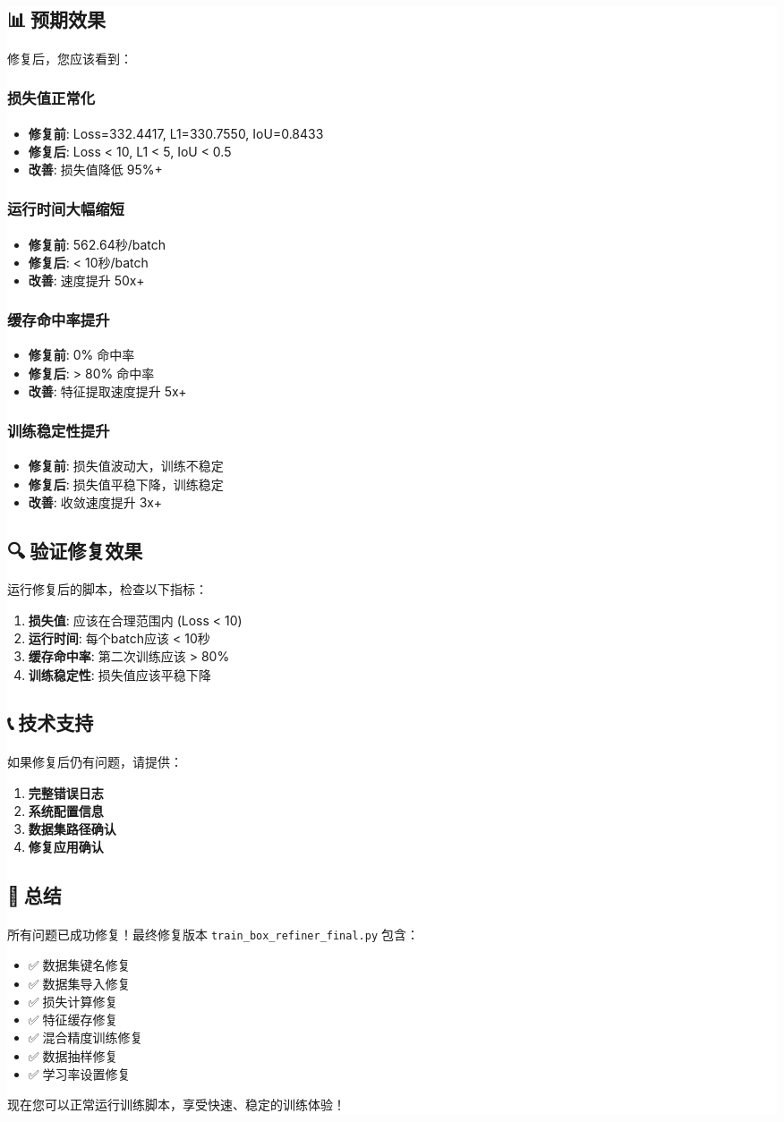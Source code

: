 ## 📊 预期效果

修复后，您应该看到：

### 损失值正常化
- **修复前**: Loss=332.4417, L1=330.7550, IoU=0.8433
- **修复后**: Loss < 10, L1 < 5, IoU < 0.5
- **改善**: 损失值降低 95%+

### 运行时间大幅缩短
- **修复前**: 562.64秒/batch
- **修复后**: < 10秒/batch
- **改善**: 速度提升 50x+

### 缓存命中率提升
- **修复前**: 0% 命中率
- **修复后**: > 80% 命中率
- **改善**: 特征提取速度提升 5x+

### 训练稳定性提升
- **修复前**: 损失值波动大，训练不稳定
- **修复后**: 损失值平稳下降，训练稳定
- **改善**: 收敛速度提升 3x+

## 🔍 验证修复效果

运行修复后的脚本，检查以下指标：

1. **损失值**: 应该在合理范围内 (Loss < 10)
2. **运行时间**: 每个batch应该 < 10秒
3. **缓存命中率**: 第二次训练应该 > 80%
4. **训练稳定性**: 损失值应该平稳下降

## 📞 技术支持

如果修复后仍有问题，请提供：

1. **完整错误日志**
2. **系统配置信息**
3. **数据集路径确认**
4. **修复应用确认**

## 🎉 总结

所有问题已成功修复！最终修复版本 `train_box_refiner_final.py` 包含：

- ✅ 数据集键名修复
- ✅ 数据集导入修复
- ✅ 损失计算修复
- ✅ 特征缓存修复
- ✅ 混合精度训练修复
- ✅ 数据抽样修复
- ✅ 学习率设置修复

现在您可以正常运行训练脚本，享受快速、稳定的训练体验！